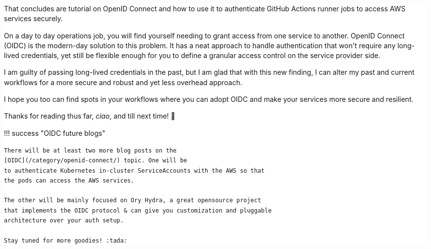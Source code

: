 That concludes are tutorial on OpenID Connect and how to use it to authenticate
GitHub Actions runner jobs to access AWS services securely.

On a day to day operations job, you will find yourself needing to grant access
from one service to another. OpenID Connect (OIDC) is the modern-day
solution to this problem. It has a neat approach to handle authentication that
won't require any long-lived credentials, yet still be flexible enough for you
to define a granular access control on the service provider side.

I am guilty of passing long-lived credentials in the past, but I am glad that
with this new finding, I can alter my past and current workflows for a more
secure and robust and yet less overhead approach.

I hope you too can find spots in your workflows where you can adopt OIDC and
make your services more secure and resilient.

Thanks for reading thus far, *ciao*, and till next time! :saluting_face:

!!! success "OIDC future blogs"

    There will be at least two more blog posts on the
    [OIDC](/category/openid-connect/) topic. One will be
    to authenticate Kubernetes in-cluster ServiceAccounts with the AWS so that
    the pods can access the AWS services.

    The other will be mainly focused on Ory Hydra, a great opensource project
    that implements the OIDC protocol & can give you customization and pluggable
    architecture over your auth setup.

    Stay tuned for more goodies! :tada:

[jwks-verification]: https://dev.to/cloudx/validate-an-openid-connect-jwt-using-a-public-key-in-jwks-14jh

[^1]: https://docs.aws.amazon.com/IAM/latest/UserGuide/id_roles_providers_oidc.html
[^2]: https://openid.net/developers/how-connect-works/
[^3]: https://infosec.mozilla.org/guidelines/iam/openid_connect.html#oidc-in-a-nutshell
[^4]: https://datatracker.ietf.org/doc/html/rfc6749
[^5]: https://docs.aws.amazon.com/systems-manager/latest/userguide/systems-manager-parameter-store.html
[^6]: https://docs.github.com/en/actions/security-guides/using-secrets-in-github-actions
[^7]: https://openid.net/specs/openid-connect-core-1_0.html
[^8]: https://www.onelogin.com/learn/oidc-vs-saml
[^9]: https://docs.github.com/en/actions/deployment/security-hardening-your-deployments/configuring-openid-connect-in-amazon-web-services#adding-the-identity-provider-to-aws
[^10]: https://docs.aws.amazon.com/IAM/latest/UserGuide/id_roles.html
[^11]: https://docs.github.com/en/actions/learn-github-actions/variables
[^12]: https://cli.github.com/manual/gh_auth_login
[^13]: https://registry.terraform.io/providers/integrations/github/6.2.0/docs#authentication
[^14]: https://docs.aws.amazon.com/cli/latest/reference/sts/assume-role.html
[^15]: https://registry.terraform.io/providers/hashicorp/aws/5.45.0/docs/resources/cloudtrail
